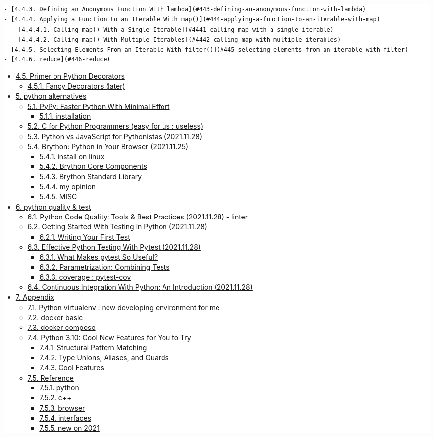     - [4.4.3. Defining an Anonymous Function With lambda](#443-defining-an-anonymous-function-with-lambda)
    - [4.4.4. Applying a Function to an Iterable With map()](#444-applying-a-function-to-an-iterable-with-map)
      - [4.4.4.1. Calling map() With a Single Iterable](#4441-calling-map-with-a-single-iterable)
      - [4.4.4.2. Calling map() With Multiple Iterables](#4442-calling-map-with-multiple-iterables)
    - [4.4.5. Selecting Elements From an Iterable With filter()](#445-selecting-elements-from-an-iterable-with-filter)
    - [4.4.6. reduce](#446-reduce)
  - [4.5. Primer on Python Decorators](#45-primer-on-python-decorators)
    - [4.5.1. Fancy Decorators (later)](#451-fancy-decorators-later)
- [5. python alternatives](#5-python-alternatives)
  - [5.1. PyPy: Faster Python With Minimal Effort](#51-pypy-faster-python-with-minimal-effort)
    - [5.1.1. installation](#511-installation)
  - [5.2. C for Python Programmers (easy for us : useless)](#52-c-for-python-programmers-easy-for-us--useless)
  - [5.3. Python vs JavaScript for Pythonistas (2021.11.28)](#53-python-vs-javascript-for-pythonistas-20211128)
  - [5.4. Brython: Python in Your Browser (2021.11.25)](#54-brython-python-in-your-browser-20211125)
    - [5.4.1. install on linux](#541-install-on-linux)
    - [5.4.2. Brython Core Components](#542-brython-core-components)
    - [5.4.3. Brython Standard Library](#543-brython-standard-library)
    - [5.4.4. my opinion](#544-my-opinion)
    - [5.4.5. MISC](#545-misc)
- [6. python quality & test](#6-python-quality--test)
  - [6.1. Python Code Quality: Tools & Best Practices (2021.11.28) - linter](#61-python-code-quality-tools--best-practices-20211128---linter)
  - [6.2. Getting Started With Testing in Python (2021.11.28)](#62-getting-started-with-testing-in-python-20211128)
    - [6.2.1. Writing Your First Test](#621-writing-your-first-test)
  - [6.3. Effective Python Testing With Pytest (2021.11.28)](#63-effective-python-testing-with-pytest-20211128)
    - [6.3.1. What Makes pytest So Useful?](#631-what-makes-pytest-so-useful)
    - [6.3.2. Parametrization: Combining Tests](#632-parametrization-combining-tests)
    - [6.3.3. coverage : pytest-cov](#633-coverage--pytest-cov)
  - [6.4. Continuous Integration With Python: An Introduction (2021.11.28)](#64-continuous-integration-with-python-an-introduction-20211128)
- [7. Appendix](#7-appendix)
  - [7.1. Python virtualenv : new developing environment for me](#71-python-virtualenv--new-developing-environment-for-me)
  - [7.2. docker basic](#72-docker-basic)
  - [7.3. docker compose](#73-docker-compose)
  - [7.4. Python 3.10: Cool New Features for You to Try](#74-python-310-cool-new-features-for-you-to-try)
    - [7.4.1. Structural Pattern Matching](#741-structural-pattern-matching)
    - [7.4.2. Type Unions, Aliases, and Guards](#742-type-unions-aliases-and-guards)
    - [7.4.3. Cool Features](#743-cool-features)
  - [7.5. Reference](#75-reference)
    - [7.5.1. python](#751-python)
    - [7.5.2. c++](#752-c)
    - [7.5.3. browser](#753-browser)
    - [7.5.4. interfaces](#754-interfaces)
    - [7.5.5. new on 2021](#755-new-on-2021)
